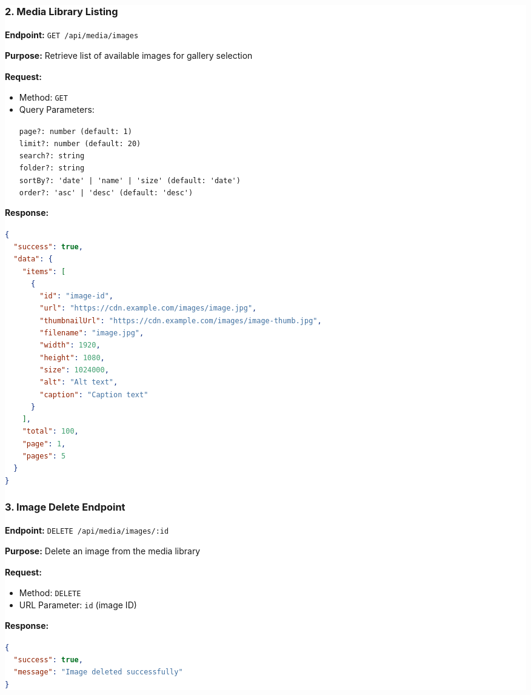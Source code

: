 ### 2. Media Library Listing
**Endpoint:** `GET /api/media/images`

**Purpose:** Retrieve list of available images for gallery selection

**Request:**
- Method: `GET`
- Query Parameters:
  ```
  page?: number (default: 1)
  limit?: number (default: 20)
  search?: string
  folder?: string
  sortBy?: 'date' | 'name' | 'size' (default: 'date')
  order?: 'asc' | 'desc' (default: 'desc')
  ```

**Response:**
```json
{
  "success": true,
  "data": {
    "items": [
      {
        "id": "image-id",
        "url": "https://cdn.example.com/images/image.jpg",
        "thumbnailUrl": "https://cdn.example.com/images/image-thumb.jpg",
        "filename": "image.jpg",
        "width": 1920,
        "height": 1080,
        "size": 1024000,
        "alt": "Alt text",
        "caption": "Caption text"
      }
    ],
    "total": 100,
    "page": 1,
    "pages": 5
  }
}
```

### 3. Image Delete Endpoint
**Endpoint:** `DELETE /api/media/images/:id`

**Purpose:** Delete an image from the media library

**Request:**
- Method: `DELETE`
- URL Parameter: `id` (image ID)

**Response:**
```json
{
  "success": true,
  "message": "Image deleted successfully"
}
```
